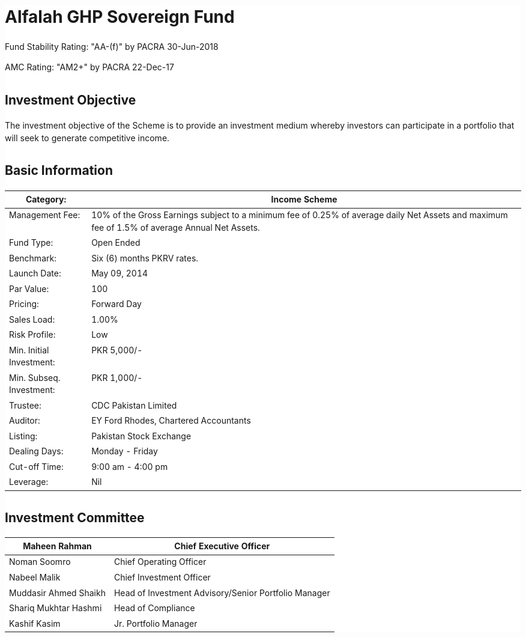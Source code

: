 # Alfalah GHP Sovereign Fund

Fund Stability Rating: "AA-(f)" by PACRA 30-Jun-2018

AMC Rating: "AM2+" by PACRA 22-Dec-17

## Investment Objective

The investment objective of the Scheme is to provide an investment medium whereby investors can participate in a portfolio that will seek to generate competitive income.

## Basic Information

| Category:                | Income Scheme                                                                                                                                 |
| ------------------------ | --------------------------------------------------------------------------------------------------------------------------------------------- |
| Management Fee:          | 10% of the Gross Earnings subject to a minimum fee of 0.25% of average daily Net Assets and maximum fee of 1.5% of average Annual Net Assets. |
| Fund Type:               | Open Ended                                                                                                                                    |
| Benchmark:               | Six (6) months PKRV rates.                                                                                                                    |
| Launch Date:             | May 09, 2014                                                                                                                                  |
| Par Value:               | 100                                                                                                                                           |
| Pricing:                 | Forward Day                                                                                                                                   |
| Sales Load:              | 1.00%                                                                                                                                         |
| Risk Profile:            | Low                                                                                                                                           |
| Min. Initial Investment: | PKR 5,000/-                                                                                                                                   |
| Min. Subseq. Investment: | PKR 1,000/-                                                                                                                                   |
| Trustee:                 | CDC Pakistan Limited                                                                                                                          |
| Auditor:                 | EY Ford Rhodes, Chartered Accountants                                                                                                         |
| Listing:                 | Pakistan Stock Exchange                                                                                                                       |
| Dealing Days:            | Monday - Friday                                                                                                                               |
| Cut-off Time:            | 9:00 am - 4:00 pm                                                                                                                             |
| Leverage:                | Nil                                                                                                                                           |

## Investment Committee

| Maheen Rahman         | Chief Executive Officer                              |
| --------------------- | ---------------------------------------------------- |
| Noman Soomro          | Chief Operating Officer                              |
| Nabeel Malik          | Chief Investment Officer                             |
| Muddasir Ahmed Shaikh | Head of Investment Advisory/Senior Portfolio Manager |
| Shariq Mukhtar Hashmi | Head of Compliance                                   |
| Kashif Kasim          | Jr. Portfolio Manager                                |
